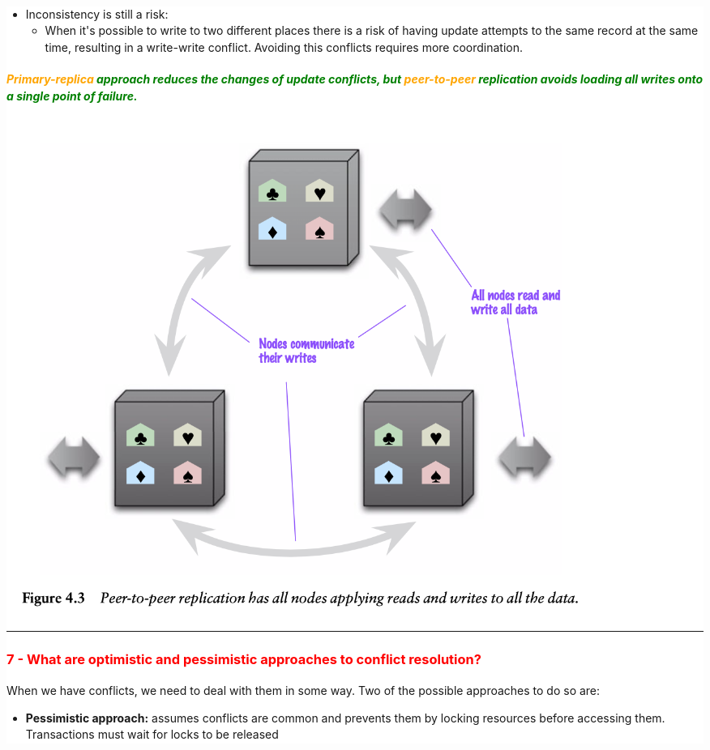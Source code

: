 - Inconsistency is still a risk:
    - When it's possible to write to two different places there is a risk of having update attempts to the same record at the same time, resulting in a write-write conflict. Avoiding this conflicts requires more coordination.

##### <span style="color:green"> <span style="color:orange"> Primary-replica </span> approach reduces the changes of update conflicts, but <span style="color:orange">peer-to-peer</span> replication avoids loading all writes onto a single point of failure. </span>

![p2p](../assets/p2p.png)

---

### <span style="color:red">  7 - What are optimistic and pessimistic approaches to conflict resolution? </span>

When we have conflicts, we need to deal with them in some way. Two of the possible approaches to do so are:

- **Pessimistic approach:** assumes conflicts are common and prevents them by locking resources before accessing them. Transactions must wait for locks to be released
